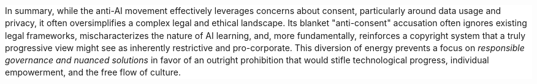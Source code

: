 In summary, while the anti-AI movement effectively leverages concerns about consent, particularly around data usage and privacy, it often oversimplifies a complex legal and ethical landscape. Its blanket "anti-consent" accusation often ignores existing legal frameworks, mischaracterizes the nature of AI learning, and, more fundamentally, reinforces a copyright system that a truly progressive view might see as inherently restrictive and pro-corporate. This diversion of energy prevents a focus on *responsible governance and nuanced solutions* in favor of an outright prohibition that would stifle technological progress, individual empowerment, and the free flow of culture.



